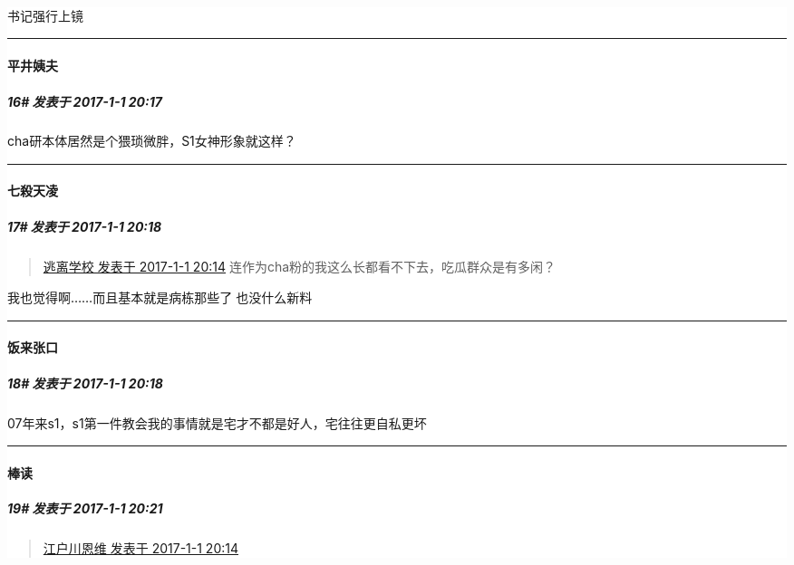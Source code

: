 


书记强行上镜







-----

####  平井姨夫  
##### 16#       发表于 2017-1-1 20:17




cha研本体居然是个猥琐微胖，S1女神形象就这样？







-----

####  七殺天凌  
##### 17#       发表于 2017-1-1 20:18



<blockquote><a href="httphttps://bbs.saraba1st.com/2b/forum.php?mod=redirect&amp;amp;goto=findpost&amp;amp;pid=34669906&amp;amp;ptid=1359629" target="_blank">逃离学校 发表于 2017-1-1 20:14</a>
连作为cha粉的我这么长都看不下去，吃瓜群众是有多闲？</blockquote>
我也觉得啊……而且基本就是病栋那些了 也没什么新料







-----

####  饭来张口  
##### 18#       发表于 2017-1-1 20:18




07年来s1，s1第一件教会我的事情就是宅才不都是好人，宅往往更自私更坏







-----

####  棒读  
##### 19#       发表于 2017-1-1 20:21



<blockquote><a href="httphttps://bbs.saraba1st.com/2b/forum.php?mod=redirect&amp;goto=findpost&amp;pid=34669905&amp;ptid=1359629" target="_blank">江户川恩维 发表于 2017-1-1 20:14</a>
